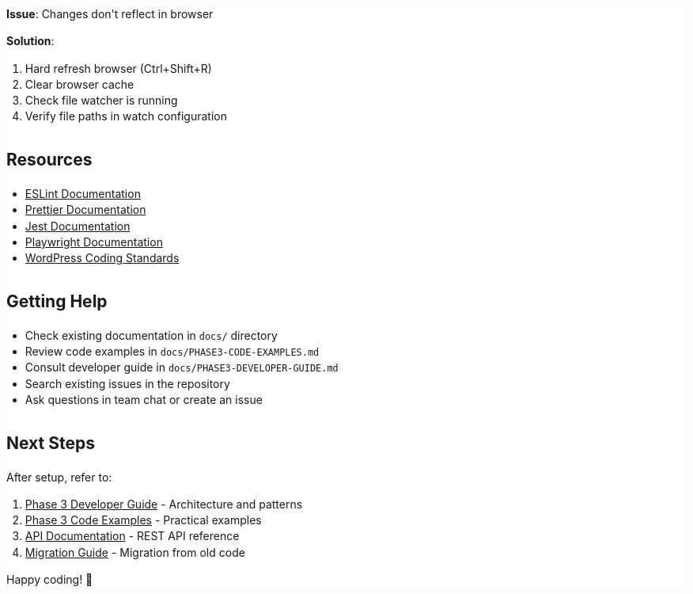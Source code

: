 **Issue**: Changes don't reflect in browser

**Solution**:
1. Hard refresh browser (Ctrl+Shift+R)
2. Clear browser cache
3. Check file watcher is running
4. Verify file paths in watch configuration

## Resources

- [ESLint Documentation](https://eslint.org/docs/latest/)
- [Prettier Documentation](https://prettier.io/docs/en/)
- [Jest Documentation](https://jestjs.io/docs/getting-started)
- [Playwright Documentation](https://playwright.dev/docs/intro)
- [WordPress Coding Standards](https://developer.wordpress.org/coding-standards/)

## Getting Help

- Check existing documentation in `docs/` directory
- Review code examples in `docs/PHASE3-CODE-EXAMPLES.md`
- Consult developer guide in `docs/PHASE3-DEVELOPER-GUIDE.md`
- Search existing issues in the repository
- Ask questions in team chat or create an issue

## Next Steps

After setup, refer to:

1. [Phase 3 Developer Guide](PHASE3-DEVELOPER-GUIDE.md) - Architecture and patterns
2. [Phase 3 Code Examples](PHASE3-CODE-EXAMPLES.md) - Practical examples
3. [API Documentation](API-DOCUMENTATION.md) - REST API reference
4. [Migration Guide](PHASE3-MIGRATION-GUIDE.md) - Migration from old code

Happy coding! 🚀
